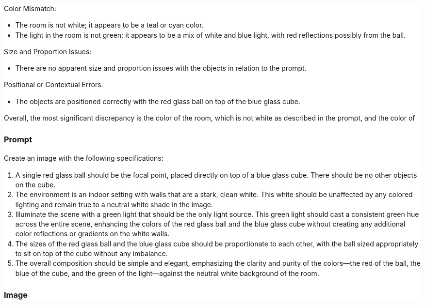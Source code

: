 Color Mismatch:
- The room is not white; it appears to be a teal or cyan color.
- The light in the room is not green; it appears to be a mix of white and blue light, with red reflections possibly from the ball.

Size and Proportion Issues:
- There are no apparent size and proportion issues with the objects in relation to the prompt.

Positional or Contextual Errors:
- The objects are positioned correctly with the red glass ball on top of the blue glass cube.

Overall, the most significant discrepancy is the color of the room, which is not white as described in the prompt, and the color of

### Prompt

Create an image with the following specifications:

1. A single red glass ball should be the focal point, placed directly on top of a blue glass cube. There should be no other objects on the cube.
2. The environment is an indoor setting with walls that are a stark, clean white. This white should be unaffected by any colored lighting and remain true to a neutral white shade in the image.
3. Illuminate the scene with a green light that should be the only light source. This green light should cast a consistent green hue across the entire scene, enhancing the colors of the red glass ball and the blue glass cube without creating any additional color reflections or gradients on the white walls.
4. The sizes of the red glass ball and the blue glass cube should be proportionate to each other, with the ball sized appropriately to sit on top of the cube without any imbalance.
5. The overall composition should be simple and elegant, emphasizing the clarity and purity of the colors—the red of the ball, the blue of the cube, and the green of the light—against the neutral white background of the room.

### Image
